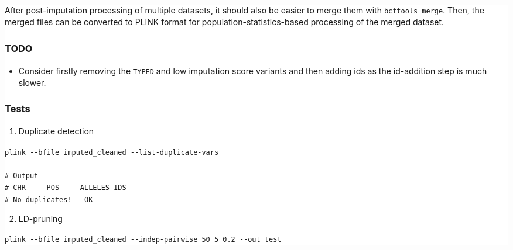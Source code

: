 After post-imputation processing of multiple datasets, it should also be easier
to merge them with `bcftools merge`. Then, the merged files can be converted
to PLINK format for population-statistics-based processing of the merged 
dataset.


<a name="todo"></a>
### TODO

* Consider firstly removing the `TYPED` and low imputation score variants and
then adding ids as the id-addition step is much slower.

<a name="tests"></a>
### Tests

1. Duplicate detection

```
plink --bfile imputed_cleaned --list-duplicate-vars

# Output
# CHR     POS     ALLELES IDS
# No duplicates! - OK
```

2. LD-pruning

```
plink --bfile imputed_cleaned --indep-pairwise 50 5 0.2 --out test 
```
